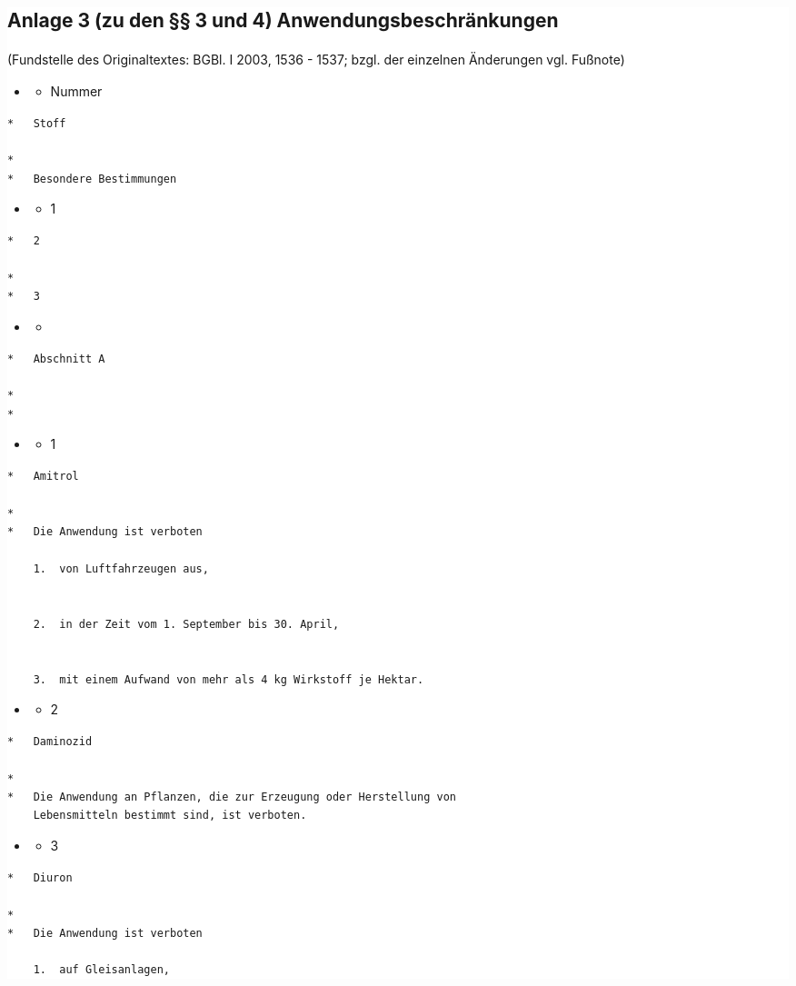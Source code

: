 ## Anlage 3 (zu den §§ 3 und 4) Anwendungsbeschränkungen

(Fundstelle des Originaltextes: BGBl. I 2003, 1536 - 1537;
bzgl. der einzelnen Änderungen vgl. Fußnote)

*    *   Nummer

    *   Stoff

    *
    *   Besondere Bestimmungen


*    *   1

    *   2

    *
    *   3


*    *
    *   Abschnitt A

    *
    *

*    *   1

    *   Amitrol

    *
    *   Die Anwendung ist verboten

        1.  von Luftfahrzeugen aus,


        2.  in der Zeit vom 1. September bis 30. April,


        3.  mit einem Aufwand von mehr als 4 kg Wirkstoff je Hektar.





*    *   2

    *   Daminozid

    *
    *   Die Anwendung an Pflanzen, die zur Erzeugung oder Herstellung von
        Lebensmitteln bestimmt sind, ist verboten.


*    *   3

    *   Diuron

    *
    *   Die Anwendung ist verboten

        1.  auf Gleisanlagen,
